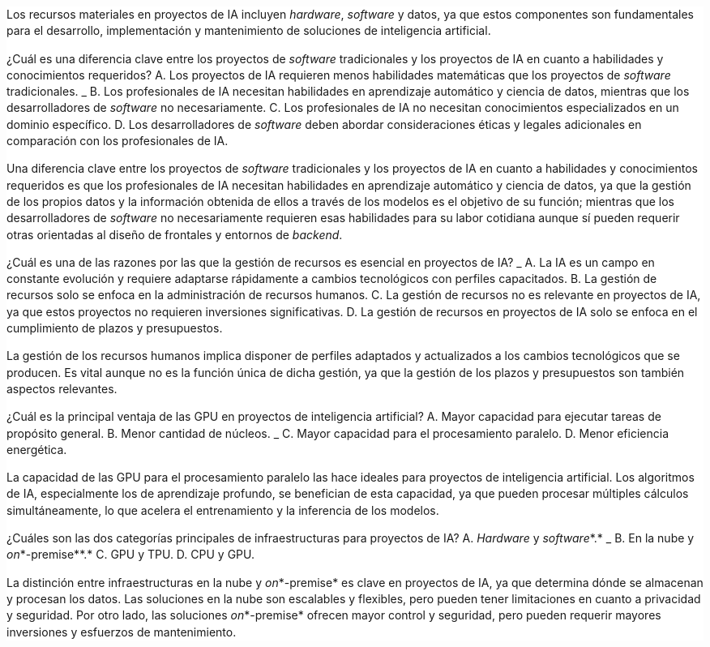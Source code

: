 Los recursos materiales en proyectos de IA incluyen *hardware*, *software* y datos, ya que estos componentes son fundamentales para el desarrollo, implementación y mantenimiento de soluciones de inteligencia artificial.

¿Cuál es una diferencia clave entre los proyectos de *software* tradicionales y los proyectos de IA en cuanto a habilidades y conocimientos requeridos?
A. Los proyectos de IA requieren menos habilidades matemáticas que los proyectos de *software* tradicionales.
_ B. Los profesionales de IA necesitan habilidades en aprendizaje automático y ciencia de datos, mientras que los desarrolladores de *software* no necesariamente.
C. Los profesionales de IA no necesitan conocimientos especializados en un dominio específico.
D. Los desarrolladores de *software* deben abordar consideraciones éticas y legales adicionales en comparación con los profesionales de IA.

Una diferencia clave entre los proyectos de *software* tradicionales y los proyectos de IA en cuanto a habilidades y conocimientos requeridos es que los profesionales de IA necesitan habilidades en aprendizaje automático y ciencia de datos, ya que la gestión de los propios datos y la información obtenida de ellos a través de los modelos es el objetivo de su función; mientras que los desarrolladores de *software* no necesariamente requieren esas habilidades para su labor cotidiana aunque sí pueden requerir otras orientadas al diseño de frontales y entornos de *backend*.

¿Cuál es una de las razones por las que la gestión de recursos es esencial en proyectos de IA?
_ A. La IA es un campo en constante evolución y requiere adaptarse rápidamente a cambios tecnológicos con perfiles capacitados.
B. La gestión de recursos solo se enfoca en la administración de recursos humanos.
C. La gestión de recursos no es relevante en proyectos de IA, ya que estos proyectos no requieren inversiones significativas.
D. La gestión de recursos en proyectos de IA solo se enfoca en el cumplimiento de plazos y presupuestos.

La gestión de los recursos humanos implica disponer de perfiles adaptados y actualizados a los cambios tecnológicos que se producen. Es vital aunque no es la función única de dicha gestión, ya que la gestión de los plazos y presupuestos son también aspectos relevantes.

¿Cuál es la principal ventaja de las GPU en proyectos de inteligencia artificial?
A. Mayor capacidad para ejecutar tareas de propósito general.
B. Menor cantidad de núcleos.
_ C. Mayor capacidad para el procesamiento paralelo.
D. Menor eficiencia energética.

La capacidad de las GPU para el procesamiento paralelo las hace ideales para proyectos de inteligencia artificial. Los algoritmos de IA, especialmente los de aprendizaje profundo, se benefician de esta capacidad, ya que pueden procesar múltiples cálculos simultáneamente, lo que acelera el entrenamiento y la inferencia de los modelos.

¿Cuáles son las dos categorías principales de infraestructuras para proyectos de IA?
A. *Hardware* y *software**.*
_ B. En la nube y *on**-premise**.*
C. GPU y TPU.
D. CPU y GPU.

La distinción entre infraestructuras en la nube y *on**-premise* es clave en proyectos de IA, ya que determina dónde se almacenan y procesan los datos. Las soluciones en la nube son escalables y flexibles, pero pueden tener limitaciones en cuanto a privacidad y seguridad. Por otro lado, las soluciones *on**-premise* ofrecen mayor control y seguridad, pero pueden requerir mayores inversiones y esfuerzos de mantenimiento.
